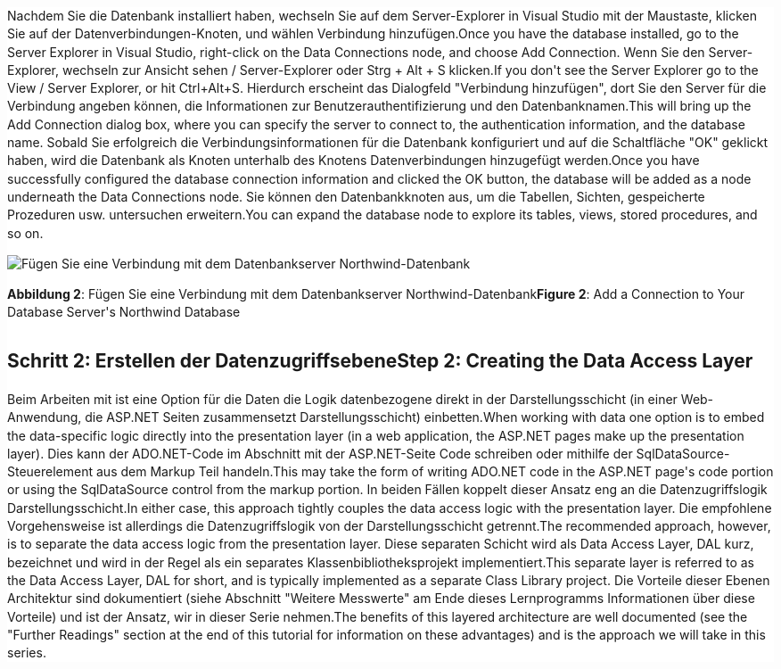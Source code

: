 <span data-ttu-id="3b0ac-150">Nachdem Sie die Datenbank installiert haben, wechseln Sie auf dem Server-Explorer in Visual Studio mit der Maustaste, klicken Sie auf der Datenverbindungen-Knoten, und wählen Verbindung hinzufügen.</span><span class="sxs-lookup"><span data-stu-id="3b0ac-150">Once you have the database installed, go to the Server Explorer in Visual Studio, right-click on the Data Connections node, and choose Add Connection.</span></span> <span data-ttu-id="3b0ac-151">Wenn Sie den Server-Explorer, wechseln zur Ansicht sehen / Server-Explorer oder Strg + Alt + S klicken.</span><span class="sxs-lookup"><span data-stu-id="3b0ac-151">If you don't see the Server Explorer go to the View / Server Explorer, or hit Ctrl+Alt+S.</span></span> <span data-ttu-id="3b0ac-152">Hierdurch erscheint das Dialogfeld "Verbindung hinzufügen", dort Sie den Server für die Verbindung angeben können, die Informationen zur Benutzerauthentifizierung und den Datenbanknamen.</span><span class="sxs-lookup"><span data-stu-id="3b0ac-152">This will bring up the Add Connection dialog box, where you can specify the server to connect to, the authentication information, and the database name.</span></span> <span data-ttu-id="3b0ac-153">Sobald Sie erfolgreich die Verbindungsinformationen für die Datenbank konfiguriert und auf die Schaltfläche "OK" geklickt haben, wird die Datenbank als Knoten unterhalb des Knotens Datenverbindungen hinzugefügt werden.</span><span class="sxs-lookup"><span data-stu-id="3b0ac-153">Once you have successfully configured the database connection information and clicked the OK button, the database will be added as a node underneath the Data Connections node.</span></span> <span data-ttu-id="3b0ac-154">Sie können den Datenbankknoten aus, um die Tabellen, Sichten, gespeicherte Prozeduren usw. untersuchen erweitern.</span><span class="sxs-lookup"><span data-stu-id="3b0ac-154">You can expand the database node to explore its tables, views, stored procedures, and so on.</span></span>


![Fügen Sie eine Verbindung mit dem Datenbankserver Northwind-Datenbank](creating-a-data-access-layer-vb/_static/image4.png)

<span data-ttu-id="3b0ac-156">**Abbildung 2**: Fügen Sie eine Verbindung mit dem Datenbankserver Northwind-Datenbank</span><span class="sxs-lookup"><span data-stu-id="3b0ac-156">**Figure 2**: Add a Connection to Your Database Server's Northwind Database</span></span>


## <a name="step-2-creating-the-data-access-layer"></a><span data-ttu-id="3b0ac-157">Schritt 2: Erstellen der Datenzugriffsebene</span><span class="sxs-lookup"><span data-stu-id="3b0ac-157">Step 2: Creating the Data Access Layer</span></span>

<span data-ttu-id="3b0ac-158">Beim Arbeiten mit ist eine Option für die Daten die Logik datenbezogene direkt in der Darstellungsschicht (in einer Web-Anwendung, die ASP.NET Seiten zusammensetzt Darstellungsschicht) einbetten.</span><span class="sxs-lookup"><span data-stu-id="3b0ac-158">When working with data one option is to embed the data-specific logic directly into the presentation layer (in a web application, the ASP.NET pages make up the presentation layer).</span></span> <span data-ttu-id="3b0ac-159">Dies kann der ADO.NET-Code im Abschnitt mit der ASP.NET-Seite Code schreiben oder mithilfe der SqlDataSource-Steuerelement aus dem Markup Teil handeln.</span><span class="sxs-lookup"><span data-stu-id="3b0ac-159">This may take the form of writing ADO.NET code in the ASP.NET page's code portion or using the SqlDataSource control from the markup portion.</span></span> <span data-ttu-id="3b0ac-160">In beiden Fällen koppelt dieser Ansatz eng an die Datenzugriffslogik Darstellungsschicht.</span><span class="sxs-lookup"><span data-stu-id="3b0ac-160">In either case, this approach tightly couples the data access logic with the presentation layer.</span></span> <span data-ttu-id="3b0ac-161">Die empfohlene Vorgehensweise ist allerdings die Datenzugriffslogik von der Darstellungsschicht getrennt.</span><span class="sxs-lookup"><span data-stu-id="3b0ac-161">The recommended approach, however, is to separate the data access logic from the presentation layer.</span></span> <span data-ttu-id="3b0ac-162">Diese separaten Schicht wird als Data Access Layer, DAL kurz, bezeichnet und wird in der Regel als ein separates Klassenbibliotheksprojekt implementiert.</span><span class="sxs-lookup"><span data-stu-id="3b0ac-162">This separate layer is referred to as the Data Access Layer, DAL for short, and is typically implemented as a separate Class Library project.</span></span> <span data-ttu-id="3b0ac-163">Die Vorteile dieser Ebenen Architektur sind dokumentiert (siehe Abschnitt "Weitere Messwerte" am Ende dieses Lernprogramms Informationen über diese Vorteile) und ist der Ansatz, wir in dieser Serie nehmen.</span><span class="sxs-lookup"><span data-stu-id="3b0ac-163">The benefits of this layered architecture are well documented (see the "Further Readings" section at the end of this tutorial for information on these advantages) and is the approach we will take in this series.</span></span>
